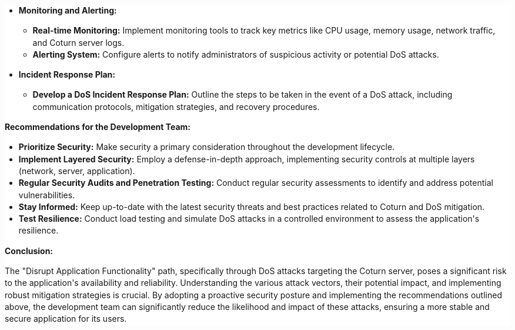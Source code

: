 * **Monitoring and Alerting:**
    * **Real-time Monitoring:** Implement monitoring tools to track key metrics like CPU usage, memory usage, network traffic, and Coturn server logs.
    * **Alerting System:** Configure alerts to notify administrators of suspicious activity or potential DoS attacks.

* **Incident Response Plan:**
    * **Develop a DoS Incident Response Plan:** Outline the steps to be taken in the event of a DoS attack, including communication protocols, mitigation strategies, and recovery procedures.

**Recommendations for the Development Team:**

* **Prioritize Security:**  Make security a primary consideration throughout the development lifecycle.
* **Implement Layered Security:** Employ a defense-in-depth approach, implementing security controls at multiple layers (network, server, application).
* **Regular Security Audits and Penetration Testing:** Conduct regular security assessments to identify and address potential vulnerabilities.
* **Stay Informed:** Keep up-to-date with the latest security threats and best practices related to Coturn and DoS mitigation.
* **Test Resilience:**  Conduct load testing and simulate DoS attacks in a controlled environment to assess the application's resilience.

**Conclusion:**

The "Disrupt Application Functionality" path, specifically through DoS attacks targeting the Coturn server, poses a significant risk to the application's availability and reliability. Understanding the various attack vectors, their potential impact, and implementing robust mitigation strategies is crucial. By adopting a proactive security posture and implementing the recommendations outlined above, the development team can significantly reduce the likelihood and impact of these attacks, ensuring a more stable and secure application for its users.